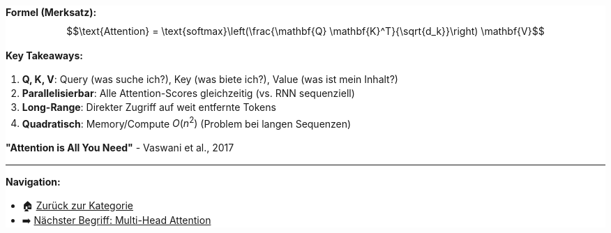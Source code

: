 **Formel (Merksatz):**
$$\text{Attention} = \text{softmax}\left(\frac{\mathbf{Q} \mathbf{K}^T}{\sqrt{d_k}}\right) \mathbf{V}$$

**Key Takeaways:**
1. **Q, K, V**: Query (was suche ich?), Key (was biete ich?), Value (was ist mein Inhalt?)
2. **Parallelisierbar**: Alle Attention-Scores gleichzeitig (vs. RNN sequenziell)
3. **Long-Range**: Direkter Zugriff auf weit entfernte Tokens
4. **Quadratisch**: Memory/Compute $O(n^2)$ (Problem bei langen Sequenzen)

**"Attention is All You Need"** - Vaswani et al., 2017

---

**Navigation:**
- 🏠 [Zurück zur Kategorie](00-overview.md)
- ➡️ [Nächster Begriff: Multi-Head Attention](02-multi-head-attention.md)
